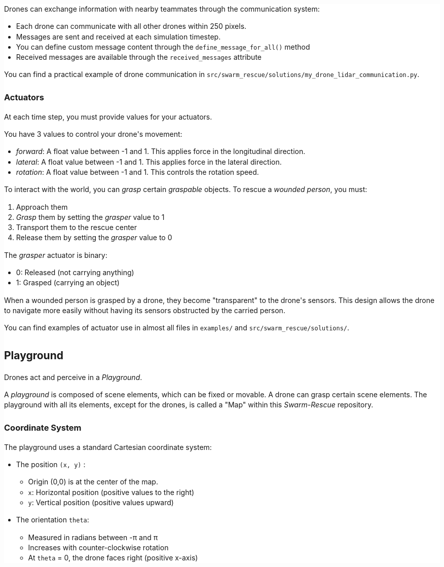 Drones can exchange information with nearby teammates through the communication system:
* Each drone can communicate with all other drones within 250 pixels.
* Messages are sent and received at each simulation timestep.
* You can define custom message content through the `define_message_for_all()` method
* Received messages are available through the `received_messages` attribute

You can find a practical example of drone communication in `src/swarm_rescue/solutions/my_drone_lidar_communication.py`.

### Actuators

At each time step, you must provide values for your actuators.

You have 3 values to control your drone's movement:
- *forward*: A float value between -1 and 1. This applies force in the longitudinal direction.
- *lateral*: A float value between -1 and 1. This applies force in the lateral direction.
- *rotation*: A float value between -1 and 1. This controls the rotation speed.

To interact with the world, you can *grasp* certain *graspable* objects. To rescue a *wounded person*, you must:
1. Approach them
2. *Grasp* them by setting the *grasper* value to 1
3. Transport them to the rescue center
4. Release them by setting the *grasper* value to 0

The *grasper* actuator is binary:
- 0: Released (not carrying anything)
- 1: Grasped (carrying an object)

When a wounded person is grasped by a drone, they become "transparent" to the drone's sensors. This design allows the drone to navigate more easily without having its sensors obstructed by the carried person.

You can find examples of actuator use in almost all files in `examples/` and `src/swarm_rescue/solutions/`.

## Playground

Drones act and perceive in a *Playground*.

A *playground* is composed of scene elements, which can be fixed or movable. A drone can grasp certain scene elements.
The playground with all its elements, except for the drones, is called a "Map" within this *Swarm-Rescue* repository.

### Coordinate System

The playground uses a standard Cartesian coordinate system:

* The position `(x, y)` :
  - Origin (0,0) is at the center of the map.
  - `x`: Horizontal position (positive values to the right)
  - `y`: Vertical position (positive values upward)

* The orientation `theta`:
  - Measured in radians between -π and π
  - Increases with counter-clockwise rotation
  - At `theta` = 0, the drone faces right (positive x-axis)
